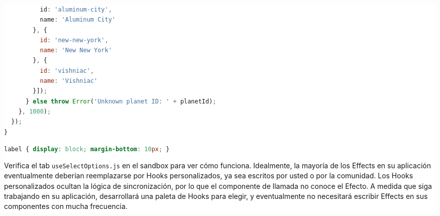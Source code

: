 ```js api.js hidden
          id: 'aluminum-city',
          name: 'Aluminum City'
        }, {
          id: 'new-new-york',
          name: 'New New York'
        }, {
          id: 'vishniac',
          name: 'Vishniac'
        }]);
      } else throw Error('Unknown planet ID: ' + planetId);
    }, 1000);
  });
}
```

```css
label { display: block; margin-bottom: 10px; }
```

</Sandpack>

Verifica el tab `useSelectOptions.js` en el sandbox para ver cómo funciona. Idealmente, la mayoría de los Effects en su aplicación eventualmente deberían reemplazarse por Hooks personalizados, ya sea escritos por usted o por la comunidad. Los Hooks personalizados ocultan la lógica de sincronización, por lo que el componente de llamada no conoce el Efecto. A medida que siga trabajando en su aplicación, desarrollará una paleta de Hooks para elegir, y eventualmente no necesitará escribir Effects en sus componentes con mucha frecuencia.

</Solution>

</Challenges>
